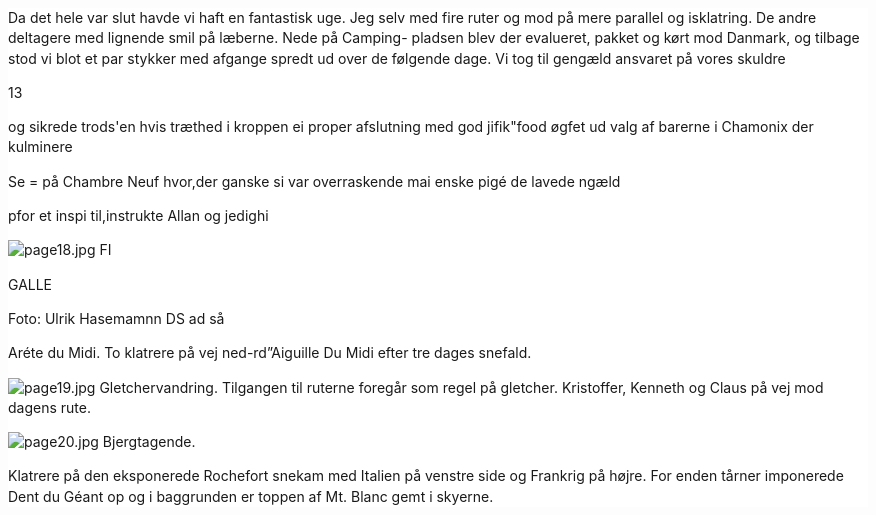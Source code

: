 Da det hele var slut havde vi haft en fantastisk
uge. Jeg selv med fire ruter og mod på mere
parallel og isklatring. De andre deltagere med
lignende smil på læberne. Nede på Camping-
pladsen blev der evalueret, pakket og kørt mod
Danmark, og tilbage stod vi blot et par stykker
med afgange spredt ud over de følgende dage.
Vi tog til gengæld ansvaret på vores skuldre

13

og sikrede trods'en hvis træthed i kroppen ei
proper afslutning med god jifik"food øgfet ud
valg af barerne i Chamonix der kulminere

Se =
på Chambre Neuf hvor,der ganske si
var overraskende mai enske pigé
de lavede ngæld

pfor et inspi
til,instrukte
Allan og
jedighi





![page18.jpg](/2010/DB-2010-2/page18.jpg)
FI

GALLE

Foto: Ulrik Hasemamnn
DS ad så

Aréte du Midi.
To klatrere på vej ned-rd”Aiguille Du Midi efter tre dages snefald.





![page19.jpg](/2010/DB-2010-2/page19.jpg)
Gletchervandring.
Tilgangen til ruterne foregår som regel på gletcher. Kristoffer, Kenneth og Claus på vej mod dagens rute.





![page20.jpg](/2010/DB-2010-2/page20.jpg)
Bjergtagende.

Klatrere på den eksponerede Rochefort snekam med Italien på venstre
side og Frankrig på højre. For enden tårner imponerede Dent du Géant
op og i baggrunden er toppen af Mt. Blanc gemt i skyerne.
